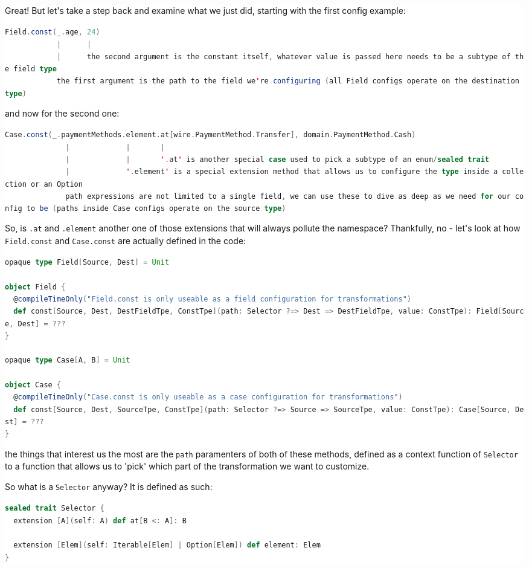 Great! But let's take a step back and examine what we just did, starting with the first config example:
```scala
Field.const(_.age, 24)
            |      |
            |      the second argument is the constant itself, whatever value is passed here needs to be a subtype of the field type 
            the first argument is the path to the field we're configuring (all Field configs operate on the destination type)        
```

and now for the second one:

```scala
Case.const(_.paymentMethods.element.at[wire.PaymentMethod.Transfer], domain.PaymentMethod.Cash)
              |             |       |
              |             |       '.at' is another special case used to pick a subtype of an enum/sealed trait
              |             '.element' is a special extension method that allows us to configure the type inside a collection or an Option
              path expressions are not limited to a single field, we can use these to dive as deep as we need for our config to be (paths inside Case configs operate on the source type)
```

So, is `.at` and `.element` another one of those extensions that will always pollute the namespace? Thankfully, no - let's look at how `Field.const` and `Case.const` are actually defined in the code:

```scala
opaque type Field[Source, Dest] = Unit

object Field {
  @compileTimeOnly("Field.const is only useable as a field configuration for transformations")
  def const[Source, Dest, DestFieldTpe, ConstTpe](path: Selector ?=> Dest => DestFieldTpe, value: ConstTpe): Field[Source, Dest] = ???
}

opaque type Case[A, B] = Unit

object Case {
  @compileTimeOnly("Case.const is only useable as a case configuration for transformations")
  def const[Source, Dest, SourceTpe, ConstTpe](path: Selector ?=> Source => SourceTpe, value: ConstTpe): Case[Source, Dest] = ???
}
```

the things that interest us the most are the `path` paramenters of both of these methods, defined as a context function of `Selector` to a function that allows us to 'pick' which part of the transformation we want to customize.

So what is a `Selector` anyway? It is defined as such:

```scala
sealed trait Selector {
  extension [A](self: A) def at[B <: A]: B

  extension [Elem](self: Iterable[Elem] | Option[Elem]) def element: Elem
}
```
